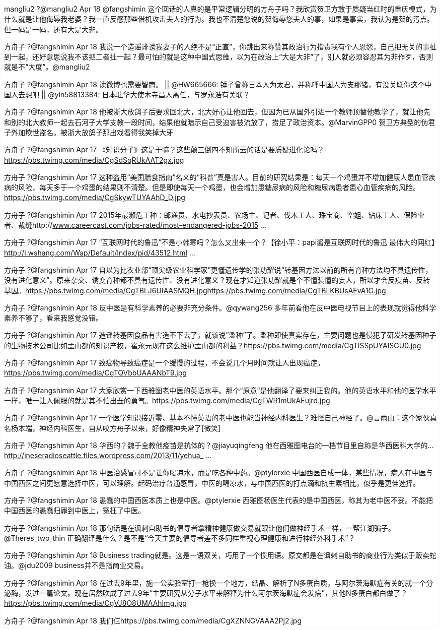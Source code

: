 mangliu2 ?@mangliu2  Apr 18 @fangshimin 这个回话的人真的是平常逻辑分明的方舟子吗？我欣赏贺卫方敢于质疑当红时的重庆模式，为什么就是让他侮辱我老婆？我一直反感那些借机攻击夫人的行为。我也不清楚您说的贺侮辱您夫人的事，如果是事实，我认为是贺的污点。但一码是一码，还有大是大非。

方舟子 ?@fangshimin  Apr 18 我说一个造谣诽谤我妻子的人绝不是“正直”，你跳出来称赞其政治行为指责我有个人恩怨，自己把无关的事扯到一起，还好意思说我不该把二者扯一起？最可怕的就是这种中国式思维，以为在政治上“大是大非”了，别人就必须容忍其为非作歹，否则就是不“大度”。@mangliu2

方舟子 ?@fangshimin  Apr 18 读微博也需要智商。 || @HW665666: 锤子曾称日本人为太君，并称呼中国人为支那猪，有没关联你这个中国人去想吧 || @yin58813384: 日本驻华大使木寺昌人离任，与罗永浩有关联？

方舟子 ?@fangshimin  Apr 18 他被浙大放鸽子后要求回北大，北大好心让他回去，但因为已从国外引进一个教师顶替他教学了，就让他先和别的北大教师一起去石河子大学支教一段时间，结果他就暗示自己受迫害被流放了，捞足了政治资本。@MarvinGPP0 贺卫方典型的伪君子外加欺世盗名。被浙大放鸽子那出戏看得我笑掉大牙

方舟子 ?@fangshimin  Apr 17 《知识分子》这是干嘛？这些颠三倒四不知所云的话是要质疑进化论吗？https://pbs.twimg.com/media/CgSdSqRUkAAT2gx.jpg

方舟子 ?@fangshimin  Apr 17 这种盗用“美国膳食指南”名义的“科普”真是害人。目前的研究结果是：每天一个鸡蛋并不增加健康人患血管疾病的风险，每天多于一个鸡蛋的结果则不清楚。但是即使每天一个鸡蛋，也会增加患糖尿病的风险和糖尿病患者患心血管疾病的风险。https://pbs.twimg.com/media/CgSkywTUYAAhD_D.jpg

方舟子 ?@fangshimin  Apr 17 2015年最濒危工种：邮递员、水电抄表员、农场主、记者、伐木工人、珠宝商、空姐、钻床工人、保险业者、裁缝http://www.careercast.com/jobs-rated/most-endangered-jobs-2015 …

方舟子 ?@fangshimin  Apr 17 “互联网时代的鲁迅”不是小韩寒吗？怎么又出来一个？【徐小平：papi酱是互联网时代的鲁迅 最伟大的网红】http://i.wshang.com/Wap/Default/Index/pid/43512.html …

方舟子 ?@fangshimin  Apr 17 自以为比农业部“顶尖级农业科学家”更懂遗传学的张功耀说“转基因方法以前的所有育种方法均不具遗传性，没有进化意义”。原来杂交、诱变育种都不具有遗传性、没有进化意义？现在才知道张功耀就是个不懂装懂的妄人，所以才会反疫苗、反转基因。https://pbs.twimg.com/media/CgTBLJ6UIAASMQH.jpghttps://pbs.twimg.com/media/CgTBLKBUsAEvA1G.jpg

方舟子 ?@fangshimin  Apr 18 反中医是有科学素养的必要非充分条件。@qywang256 多年前看他在反中医电视节目上的表现就觉得他科学素养不够了，看来我感觉没错。

方舟子 ?@fangshimin  Apr 17 造谣转基因食品有害造不下去了，就该说“滥种”了。滥种即使真实存在，主要问题也是侵犯了研发转基因种子的生物技术公司比如孟山都的知识产权，崔永元现在这么维护孟山都的利益？https://pbs.twimg.com/media/CgTISSpUYAISGU0.jpg

方舟子 ?@fangshimin  Apr 17 致癌物导致癌症是一个缓慢的过程，不会说几个月时间就让人出现癌症。https://pbs.twimg.com/media/CgTQVbbUAAANbT9.jpg

方舟子 ?@fangshimin  Apr 17 大家欣赏一下西雅图老中医的英语水平。那个“原意”是他翻译了要来纠正我的。他的英语水平和他的医学水平一样，唯一让人佩服的就是其不怕出丑的勇气。https://pbs.twimg.com/media/CgTWR1mUkAEujrd.jpg

方舟子 ?@fangshimin  Apr 17 一个医学知识接近零、基本不懂英语的老中医也能当神经内科医生？难怪自己神经了。@言雨山：这个家伙真名杨本端，神经内科医生，自从咬方舟子以来，好像精神失常了[微笑]

方舟子 ?@fangshimin  Apr 18 华西的？魏于全教他疫苗是抗体的？@jiayuqingfeng 他在西雅图电台的一档节目里自称是华西医科大学的…http://ineseradioseattle.files.wordpress.com/2013/11/yehua_ …

方舟子 ?@fangshimin  Apr 18 中医治感冒可不是让你喝凉水，而是吃各种中药。@ptylerxie 中国西医自成一体，某些情况，病人在中医与中国西医之间更愿意选择中医，可以理解。起码治疗普通感冒，中医的喝凉水，与中国西医的打点滴和抗生素相比，似乎是更佳选择。

方舟子 ?@fangshimin  Apr 18 愚蠢的中国西医本质上也是中医。@ptylerxie 西雅图杨医生代表的是中国西医，称其为老中医不妥。不能把中国西医的愚蠢归罪到中医上，冤枉了中医。

方舟子 ?@fangshimin  Apr 18 那句话是在讽刺自助书的倡导者拿精神健康做交易就跟让他们做神经手术一样，一帮江湖骗子。@Theres_two_thin 正确翻译是什么？是不是“今天主要的倡导者差不多同样重视心理健康和进行神经外科手术”？

方舟子 ?@fangshimin  Apr 18 Business trading就是。这是一语双关，巧用了一个惯用语。原文都是在讽刺自助书的商业行为类似于贩卖蛇油。@jdu2009 business并不是指商业交易。

方舟子 ?@fangshimin  Apr 18 在过去9年里，施一公实验室打一枪换一个地方，结晶、解析了N多蛋白质，与阿尔茨海默症有关的就一个分泌酶，发过一篇论文。现在居然吹成了过去9年“主要研究从分子水平来解释为什么阿尔茨海默症会发病”，其他N多蛋白都白做了？https://pbs.twimg.com/media/CgVJ8O8UMAAhImg.jpg

方舟子 ?@fangshimin  Apr 18 我们仨https://pbs.twimg.com/media/CgXZNNGVAAA2Pj2.jpg
